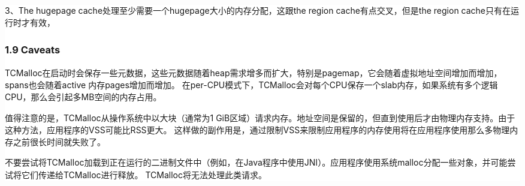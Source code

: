 3、The hugepage cache处理至少需要一个hugepage大小的内存分配，这跟the region cache有点交叉，但是the region cache只有在运行时才有效，


### 1.9 Caveats

TCMalloc在启动时会保存一些元数据，这些元数据随着heap需求增多而扩大，特别是pagemap，它会随着虚拟地址空间增加而增加，spans也会随着active 内存pages增加而增加。
在per-CPU模式下，TCMalloc会对每个CPU保存一个slab内存，如果系统有多个逻辑CPU，那么会引起多MB空间的内存占用。

值得注意的是，TCMalloc从操作系统中以大块（通常为1 GiB区域）请求内存。地址空间是保留的，但直到使用后才由物理内存支持。由于这种方法，应用程序的VSS可能比RSS更大。
这样做的副作用是，通过限制VSS来限制应用程序的内存使用将在应用程序使用那么多物理内存之前很长时间就失败了。

不要尝试将TCMalloc加载到正在运行的二进制文件中（例如，在Java程序中使用JNI）。应用程序使用系统malloc分配一些对象，并可能尝试将它们传递给TCMalloc进行释放。
TCMalloc将无法处理此类请求。
